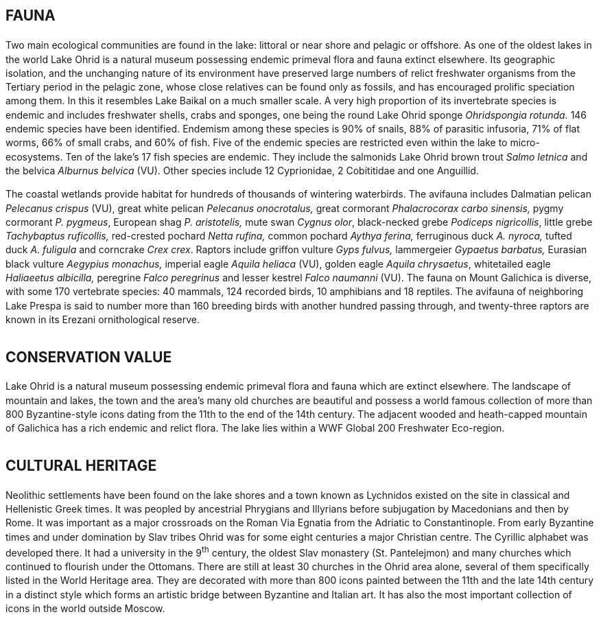 FAUNA
-----

Two main ecological communities are found in the lake: littoral or near shore and pelagic or offshore. As one of the oldest lakes in the world Lake Ohrid is a natural museum possessing endemic primeval flora and fauna extinct elsewhere. Its geographic isolation, and the unchanging nature of its environment have preserved large numbers of relict freshwater organisms from the Tertiary period in the pelagic zone, whose close relatives can be found only as fossils, and has encouraged prolific speciation among them. In this it resembles Lake Baikal on a much smaller scale. A very high proportion of its invertebrate species is endemic and includes freshwater shells, crabs and sponges, one being the round Lake Ohrid sponge *Ohridspongia rotunda.* 146 endemic species have been identified. Endemism among these species is 90% of snails, 88% of parasitic infusoria, 71% of flat worms, 66% of small crabs, and 60% of fish. Five of the endemic species are restricted even within the lake to micro-ecosystems. Ten of the lake’s 17 fish species are endemic. They include the salmonids Lake Ohrid brown trout *Salmo letnica* and the belvica *Alburnus belvica* (VU). Other species include 12 Cyprionidae, 2 Cobititidae and one Anguillid.

The coastal wetlands provide habitat for hundreds of thousands of wintering waterbirds. The avifauna includes Dalmatian pelican *Pelecanus crispus* (VU), great white pelican *Pelecanus onocrotalus,* great cormorant *Phalacrocorax carbo sinensis,* pygmy cormorant *P. pygmeus*, European shag *P. aristotelis,* mute swan *Cygnus olor*, black-necked grebe *Podiceps nigricollis*, little grebe *Tachybaptus ruficollis,* red-crested pochard *Netta rufina,* common pochard *Aythya ferina,* ferruginous duck *A. nyroca,* tufted duck *A. fuligula* and corncrake *Crex crex*. Raptors include griffon vulture *Gyps fulvus,* lammergeier *Gypaetus barbatus,* Eurasian black vulture *Aegypius monachus,* imperial eagle *Aquila heliaca* (VU), golden eagle *Aquila chrysaetus*, whitetailed eagle *Haliaeetus albicilla,* peregrine *Falco peregrinus* and lesser kestrel *Falco naumanni* (VU). The fauna on Mount Galichica is diverse, with some 170 vertebrate species: 40 mammals, 124 recorded birds, 10 amphibians and 18 reptiles. The avifauna of neighboring Lake Prespa is said to number more than 160 breeding birds with another hundred passing through, and twenty-three raptors are known in its Erezani ornithological reserve.

CONSERVATION VALUE
------------------

Lake Ohrid is a natural museum possessing endemic primeval flora and fauna which are extinct elsewhere. The landscape of mountain and lakes, the town and the area’s many old churches are beautiful and possess a world famous collection of more than 800 Byzantine-style icons dating from the 11th to the end of the 14th century. The adjacent wooded and heath-capped mountain of Galichica has a rich endemic and relict flora. The lake lies within a WWF Global 200 Freshwater Eco-region.

CULTURAL HERITAGE
-----------------

Neolithic settlements have been found on the lake shores and a town known as Lychnidos existed on the site in classical and Hellenistic Greek times. It was peopled by ancestrial Phrygians and Illyrians before subjugation by Macedonians and then by Rome. It was important as a major crossroads on the Roman Via Egnatia from the Adriatic to Constantinople. From early Byzantine times and under domination by Slav tribes Ohrid was for some eight centuries a major Christian centre. The Cyrillic alphabet was developed there. It had a university in the 9<sup>th</sup> century, the oldest Slav monastery (St. Pantelejmon) and many churches which continued to flourish under the Ottomans. There are still at least 30 churches in the Ohrid area alone, several of them specifically listed in the World Heritage area. They are decorated with more than 800 icons painted between the 11th and the late 14th century in a distinct style which forms an artistic bridge between Byzantine and Italian art. It has also the most important collection of icons in the world outside Moscow.

